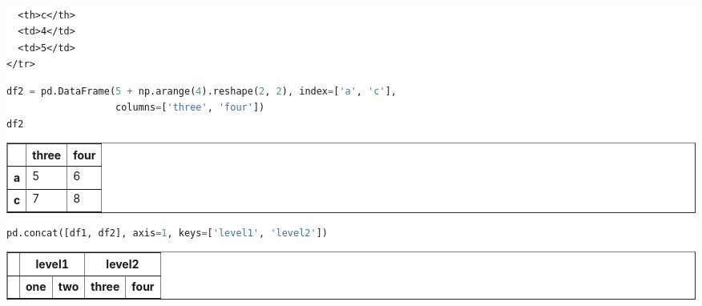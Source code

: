       <th>c</th>
      <td>4</td>
      <td>5</td>
    </tr>
  </tbody>
</table>
</div>




```python
df2 = pd.DataFrame(5 + np.arange(4).reshape(2, 2), index=['a', 'c'],
                   columns=['three', 'four'])
df2
```




<div>
<table border="1" class="dataframe">
  <thead>
    <tr style="text-align: right;">
      <th></th>
      <th>three</th>
      <th>four</th>
    </tr>
  </thead>
  <tbody>
    <tr>
      <th>a</th>
      <td>5</td>
      <td>6</td>
    </tr>
    <tr>
      <th>c</th>
      <td>7</td>
      <td>8</td>
    </tr>
  </tbody>
</table>
</div>




```python
pd.concat([df1, df2], axis=1, keys=['level1', 'level2'])
```




<div>
<table border="1" class="dataframe">
  <thead>
    <tr>
      <th></th>
      <th colspan="2" halign="left">level1</th>
      <th colspan="2" halign="left">level2</th>
    </tr>
    <tr>
      <th></th>
      <th>one</th>
      <th>two</th>
      <th>three</th>
      <th>four</th>
    </tr>
  </thead>
  <tbody>
    <tr>